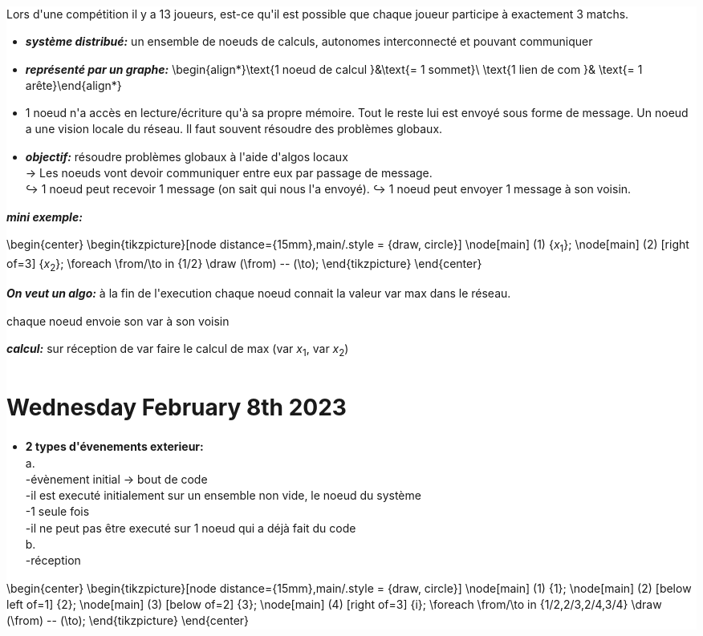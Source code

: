Lors d'une compétition il y a 13 joueurs, est-ce qu'il est possible que chaque joueur
participe à exactement 3 matchs.


* ___système distribué:___ un ensemble de noeuds de calculs, autonomes interconnecté et
pouvant communiquer

* ___représenté par un graphe:___ 
\begin{align*}\text{1 noeud de calcul }&\text{= 1 sommet}\\ \text{1 lien de com }&
\text{= 1 arête}\end{align*}

* 1 noeud n'a accès en lecture/écriture qu'à sa propre mémoire. Tout le reste lui est
envoyé sous forme de message. Un noeud a une vision locale du réseau. Il faut souvent
résoudre des problèmes globaux.

* ___objectif:___ résoudre problèmes globaux à l'aide d'algos locaux\
$\to$ Les noeuds vont devoir communiquer entre eux par passage de message.\
$\hookrightarrow$ 1 noeud peut recevoir 1 message (on sait qui nous l'a envoyé).
$\hookrightarrow$ 1 noeud peut envoyer 1 message à son voisin.

___mini exemple:___

\begin{center}
\begin{tikzpicture}[node distance={15mm},main/.style = {draw, circle}] 
\node[main] (1) {$x_1$}; 
\node[main] (2) [right of=3] {$x_2$}; 
\foreach \from/\to in {1/2}
    \draw (\from) -- (\to);
\end{tikzpicture} 
\end{center}

___On veut un algo:___ à la fin de l'execution chaque noeud connait la valeur var max dans le
réseau.

chaque noeud envoie son var à son voisin

___calcul:___ sur réception de var faire le calcul de max (var $x_1$, var $x_2$)

# Wednesday February 8th 2023

 * **2 types d'évenements exterieur:**\
 a.\
  -évènement initial $\to$ bout de code\
  -il est executé initialement sur un ensemble non vide, le noeud du système\
  -1 seule fois\
  -il ne peut pas être executé sur 1 noeud qui a déjà fait du code\
  b.\
  -réception

\begin{center}
\begin{tikzpicture}[node distance={15mm},main/.style = {draw, circle}] 
\node[main] (1) {1}; 
\node[main] (2) [below left of=1] {2}; 
\node[main] (3) [below of=2] {3}; 
\node[main] (4) [right of=3] {i}; 
\foreach \from/\to in {1/2,2/3,2/4,3/4}
    \draw (\from) -- (\to);
\end{tikzpicture} 
\end{center}
